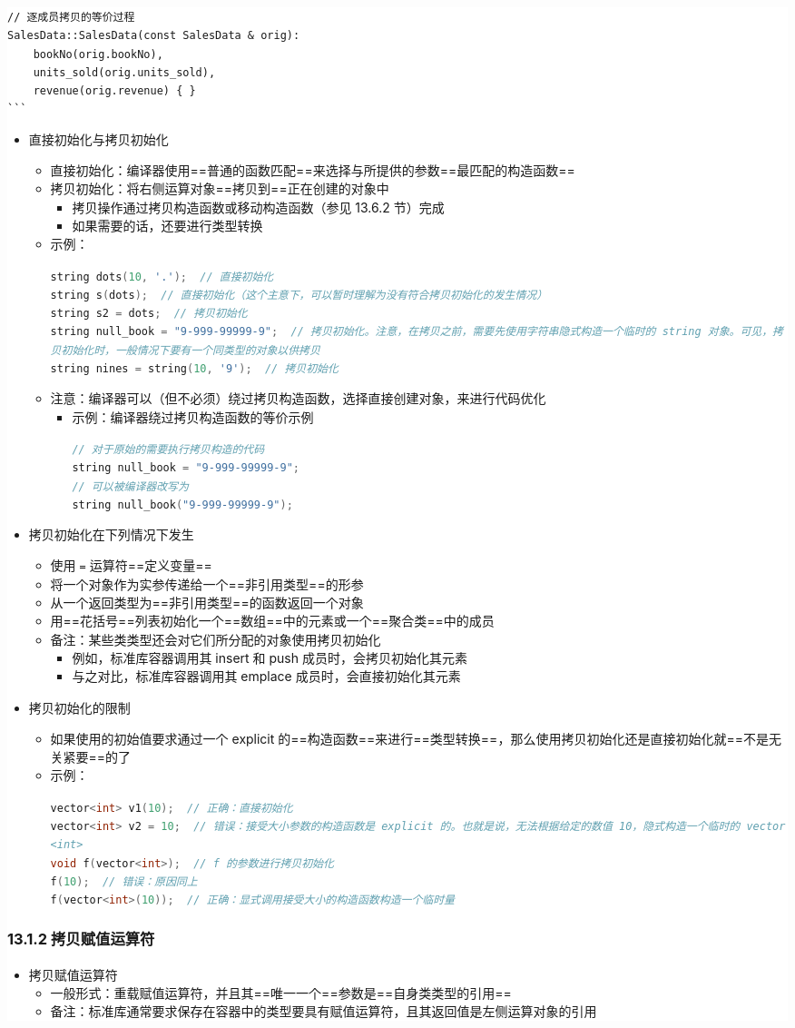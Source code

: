     // 逐成员拷贝的等价过程
    SalesData::SalesData(const SalesData & orig):
        bookNo(orig.bookNo),
        units_sold(orig.units_sold),
        revenue(orig.revenue) { }
    ```

- 直接初始化与拷贝初始化
  - 直接初始化：编译器使用==普通的函数匹配==来选择与所提供的参数==最匹配的构造函数==
  - 拷贝初始化：将右侧运算对象==拷贝到==正在创建的对象中
    - 拷贝操作通过拷贝构造函数或移动构造函数（参见 13.6.2 节）完成
    - 如果需要的话，还要进行类型转换
  - 示例：
    ```C++
    string dots(10, '.');  // 直接初始化
    string s(dots);  // 直接初始化（这个主意下，可以暂时理解为没有符合拷贝初始化的发生情况）
    string s2 = dots;  // 拷贝初始化
    string null_book = "9-999-99999-9";  // 拷贝初始化。注意，在拷贝之前，需要先使用字符串隐式构造一个临时的 string 对象。可见，拷贝初始化时，一般情况下要有一个同类型的对象以供拷贝
    string nines = string(10, '9');  // 拷贝初始化
    ```
  - 注意：编译器可以（但不必须）绕过拷贝构造函数，选择直接创建对象，来进行代码优化
    - 示例：编译器绕过拷贝构造函数的等价示例
      ```C++
      // 对于原始的需要执行拷贝构造的代码
      string null_book = "9-999-99999-9";
      // 可以被编译器改写为
      string null_book("9-999-99999-9");
      ```

- 拷贝初始化在下列情况下发生
  - 使用 `=` 运算符==定义变量==
  - 将一个对象作为实参传递给一个==非引用类型==的形参
  - 从一个返回类型为==非引用类型==的函数返回一个对象
  - 用==花括号==列表初始化一个==数组==中的元素或一个==聚合类==中的成员
  - 备注：某些类类型还会对它们所分配的对象使用拷贝初始化
    - 例如，标准库容器调用其 insert 和 push 成员时，会拷贝初始化其元素
    - 与之对比，标准库容器调用其 emplace 成员时，会直接初始化其元素

- 拷贝初始化的限制
  - 如果使用的初始值要求通过一个 explicit 的==构造函数==来进行==类型转换==，那么使用拷贝初始化还是直接初始化就==不是无关紧要==的了
  - 示例：
    ```C++
    vector<int> v1(10);  // 正确：直接初始化
    vector<int> v2 = 10;  // 错误：接受大小参数的构造函数是 explicit 的。也就是说，无法根据给定的数值 10，隐式构造一个临时的 vector<int>
    void f(vector<int>);  // f 的参数进行拷贝初始化
    f(10);  // 错误：原因同上
    f(vector<int>(10));  // 正确：显式调用接受大小的构造函数构造一个临时量
    ```

### 13.1.2 拷贝赋值运算符

- 拷贝赋值运算符
  - 一般形式：重载赋值运算符，并且其==唯一一个==参数是==自身类类型的引用==
  - 备注：标准库通常要求保存在容器中的类型要具有赋值运算符，且其返回值是左侧运算对象的引用
